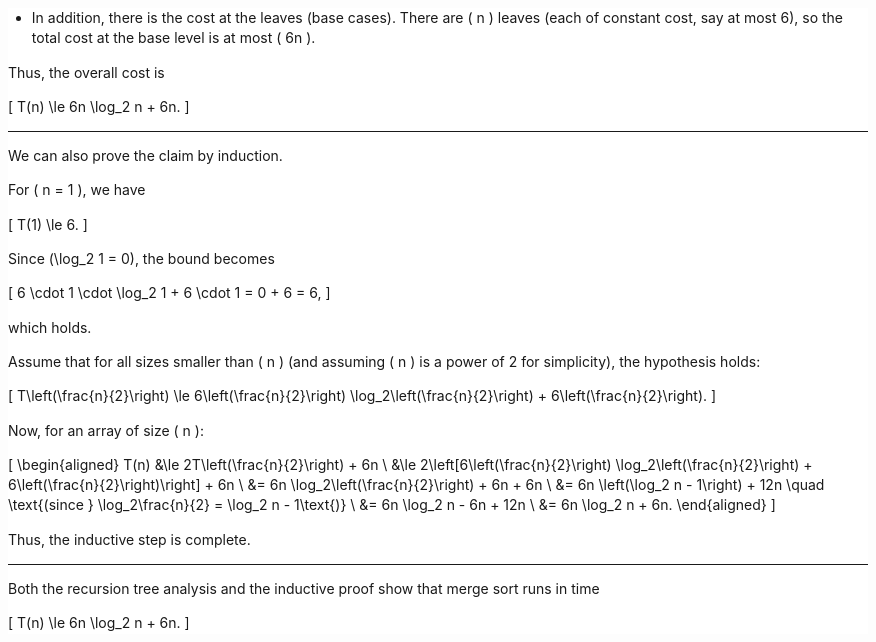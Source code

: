 - In addition, there is the cost at the leaves (base cases). There are \( n \) leaves (each of constant cost, say at most 6), so the total cost at the base level is at most \( 6n \).

Thus, the overall cost is

\[
T(n) \le 6n \log_2 n + 6n.
\]

---

We can also prove the claim by induction.

For \( n = 1 \), we have

\[
T(1) \le 6.
\]

Since \(\log_2 1 = 0\), the bound becomes

\[
6 \cdot 1 \cdot \log_2 1 + 6 \cdot 1 = 0 + 6 = 6,
\]

which holds.


Assume that for all sizes smaller than \( n \) (and assuming \( n \) is a power of 2 for simplicity), the hypothesis holds:

\[
T\left(\frac{n}{2}\right) \le 6\left(\frac{n}{2}\right) \log_2\left(\frac{n}{2}\right) + 6\left(\frac{n}{2}\right).
\]

Now, for an array of size \( n \):

\[
\begin{aligned}
T(n) &\le 2T\left(\frac{n}{2}\right) + 6n \\
     &\le 2\left[6\left(\frac{n}{2}\right) \log_2\left(\frac{n}{2}\right) + 6\left(\frac{n}{2}\right)\right] + 6n \\
     &= 6n \log_2\left(\frac{n}{2}\right) + 6n + 6n \\
     &= 6n \left(\log_2 n - 1\right) + 12n \quad \text{(since } \log_2\frac{n}{2} = \log_2 n - 1\text{)} \\
     &= 6n \log_2 n - 6n + 12n \\
     &= 6n \log_2 n + 6n.
\end{aligned}
\]

Thus, the inductive step is complete.

---

Both the recursion tree analysis and the inductive proof show that merge sort runs in time

\[
T(n) \le 6n \log_2 n + 6n.
\]
